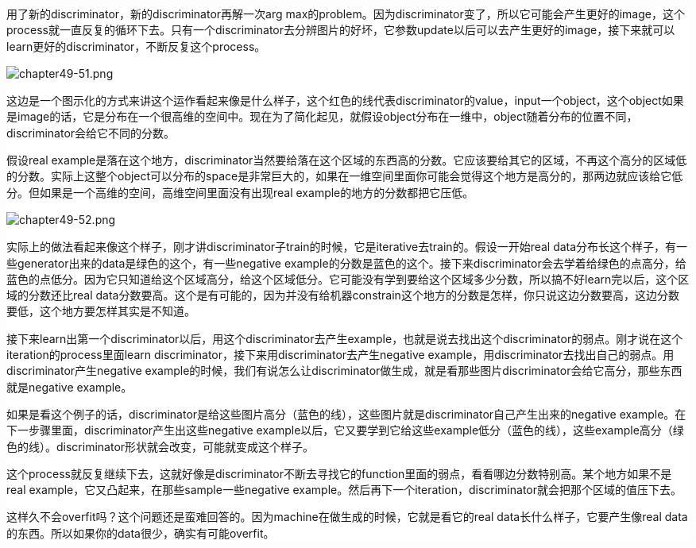 

用了新的discriminator，新的discriminator再解一次arg max的problem。因为discriminator变了，所以它可能会产生更好的image，这个process就一直反复的循环下去。只有一个discriminator去分辨图片的好坏，它参数update以后可以去产生更好的image，接下来就可以learn更好的discriminator，不断反复这个process。





![chapter49-51.png](res/chapter49-51.png)





这边是一个图示化的方式来讲这个运作看起来像是什么样子，这个红色的线代表discriminator的value，input一个object，这个object如果是image的话，它是分布在一个很高维的空间中。现在为了简化起见，就假设object分布在一维中，object随着分布的位置不同，discriminator会给它不同的分数。


假设real example是落在这个地方，discriminator当然要给落在这个区域的东西高的分数。它应该要给其它的区域，不再这个高分的区域低的分数。实际上这整个object可以分布的space是非常巨大的，如果在一维空间里面你可能会觉得这个地方是高分的，那两边就应该给它低分。但如果是一个高维的空间，高维空间里面没有出现real example的地方的分数都把它压低。




![chapter49-52.png](res/chapter49-52.png)





实际上的做法看起来像这个样子，刚才讲discriminator子train的时候，它是iterative去train的。假设一开始real data分布长这个样子，有一些generator出来的data是绿色的这个，有一些negative example的分数是蓝色的这个。接下来discriminator会去学着给绿色的点高分，给蓝色的点低分。因为它只知道给这个区域高分，给这个区域低分。它可能没有学到要给这个区域多少分数，所以搞不好learn完以后，这个区域的分数还比real data分数要高。这个是有可能的，因为并没有给机器constrain这个地方的分数是怎样，你只说这边分数要高，这边分数要低，这个地方要怎样其实是不知道。


接下来learn出第一个discriminator以后，用这个discriminator去产生example，也就是说去找出这个discriminator的弱点。刚才说在这个iteration的process里面learn discriminator，接下来用discriminator去产生negative example，用discriminator去找出自己的弱点。用discriminator产生negative example的时候，我们有说怎么让discriminator做生成，就是看那些图片discriminator会给它高分，那些东西就是negative example。


如果是看这个例子的话，discriminator是给这些图片高分（蓝色的线），这些图片就是discriminator自己产生出来的negative example。在下一步骤里面，discriminator产生出这些negative example以后，它又要学到它给这些example低分（蓝色的线），这些example高分（绿色的线）。discriminator形状就会改变，可能就变成这个样子。



这个process就反复继续下去，这就好像是discriminator不断去寻找它的function里面的弱点，看看哪边分数特别高。某个地方如果不是real example，它又凸起来，在那些sample一些negative example。然后再下一个iteration，discriminator就会把那个区域的值压下去。





















这样久不会overfit吗？这个问题还是蛮难回答的。因为machine在做生成的时候，它就是看它的real data长什么样子，它要产生像real data的东西。所以如果你的data很少，确实有可能overfit。

